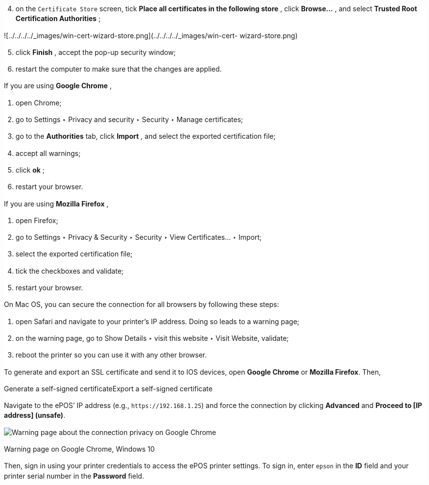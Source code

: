   4. on the `Certificate Store` screen, tick **Place all certificates in the following store** , click **Browse…** , and select **Trusted Root Certification Authorities** ;

![../../../../_images/win-cert-wizard-store.png](../../../../_images/win-cert-
wizard-store.png)

  5. click **Finish** , accept the pop-up security window;

  6. restart the computer to make sure that the changes are applied.

If you are using **Google Chrome** ,

  1. open Chrome;

  2. go to Settings ‣ Privacy and security ‣ Security ‣ Manage certificates;

  3. go to the **Authorities** tab, click **Import** , and select the exported certification file;

  4. accept all warnings;

  5. click **ok** ;

  6. restart your browser.

If you are using **Mozilla Firefox** ,

  1. open Firefox;

  2. go to Settings ‣ Privacy & Security ‣ Security ‣ View Certificates… ‣ Import;

  3. select the exported certification file;

  4. tick the checkboxes and validate;

  5. restart your browser.

On Mac OS, you can secure the connection for all browsers by following these
steps:

  1. open Safari and navigate to your printer’s IP address. Doing so leads to a warning page;

  2. on the warning page, go to Show Details ‣ visit this website ‣ Visit Website, validate;

  3. reboot the printer so you can use it with any other browser.

To generate and export an SSL certificate and send it to IOS devices, open
**Google Chrome** or **Mozilla Firefox**. Then,

Generate a self-signed certificateExport a self-signed certificate

Navigate to the ePOS’ IP address (e.g., `https://192.168.1.25`) and force the
connection by clicking **Advanced** and **Proceed to [IP address] (unsafe)**.

![Warning page about the connection privacy on Google
Chrome](../../../../_images/browser-https-insecure.png)

Warning page on Google Chrome, Windows 10

Then, sign in using your printer credentials to access the ePOS printer
settings. To sign in, enter `epson` in the **ID** field and your printer
serial number in the **Password** field.
